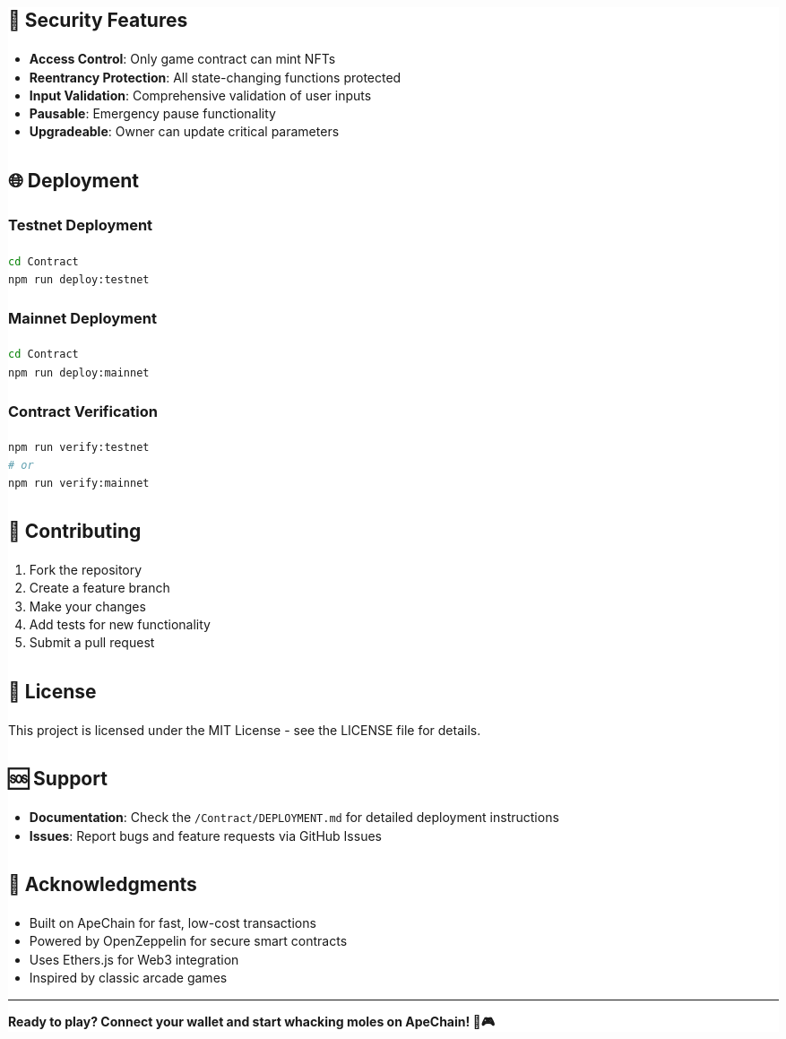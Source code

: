 ## 🔐 Security Features

- **Access Control**: Only game contract can mint NFTs
- **Reentrancy Protection**: All state-changing functions protected
- **Input Validation**: Comprehensive validation of user inputs
- **Pausable**: Emergency pause functionality
- **Upgradeable**: Owner can update critical parameters

## 🌐 Deployment

### Testnet Deployment
```bash
cd Contract
npm run deploy:testnet
```

### Mainnet Deployment
```bash
cd Contract
npm run deploy:mainnet
```

### Contract Verification
```bash
npm run verify:testnet
# or
npm run verify:mainnet
```

## 🤝 Contributing

1. Fork the repository
2. Create a feature branch
3. Make your changes
4. Add tests for new functionality
5. Submit a pull request

## 📄 License

This project is licensed under the MIT License - see the LICENSE file for details.

## 🆘 Support

- **Documentation**: Check the `/Contract/DEPLOYMENT.md` for detailed deployment instructions
- **Issues**: Report bugs and feature requests via GitHub Issues

## 🎉 Acknowledgments

- Built on ApeChain for fast, low-cost transactions
- Powered by OpenZeppelin for secure smart contracts
- Uses Ethers.js for Web3 integration
- Inspired by classic arcade games

---

**Ready to play? Connect your wallet and start whacking moles on ApeChain! 🦍🎮**

